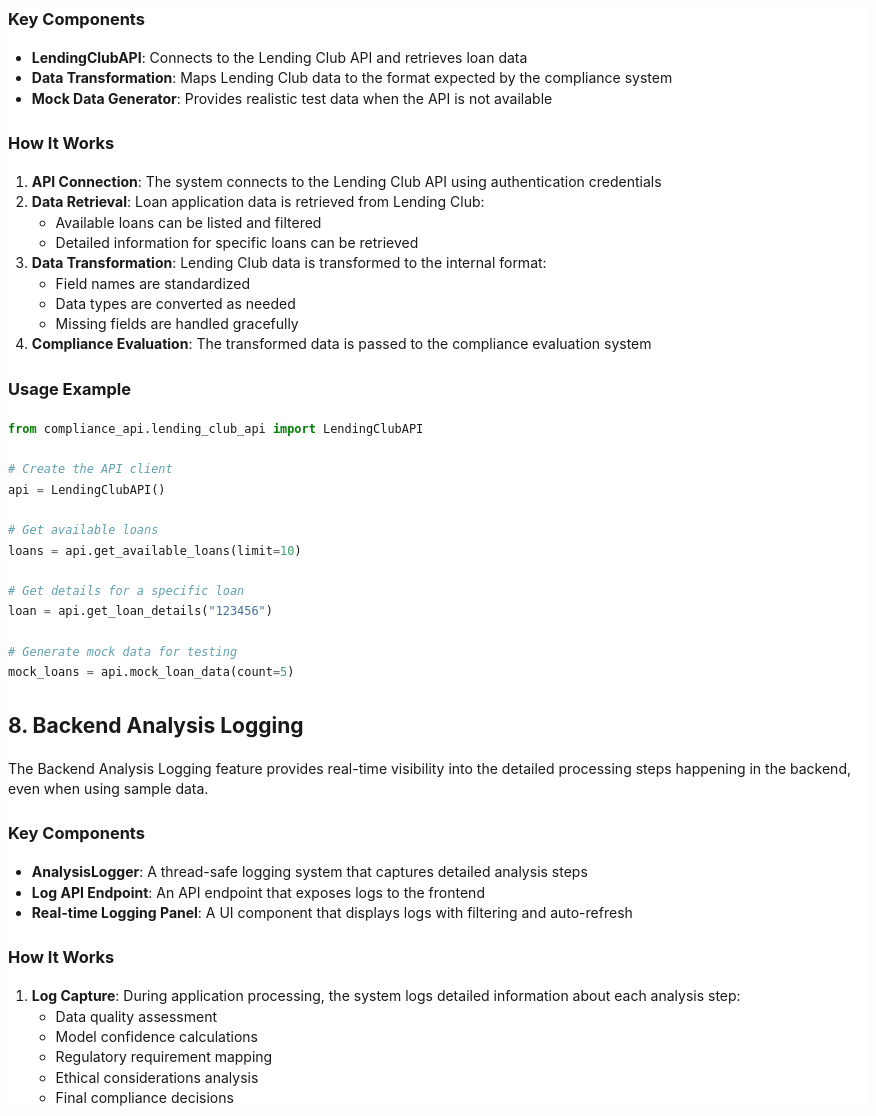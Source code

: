 ### Key Components

- **LendingClubAPI**: Connects to the Lending Club API and retrieves loan data
- **Data Transformation**: Maps Lending Club data to the format expected by the compliance system
- **Mock Data Generator**: Provides realistic test data when the API is not available

### How It Works

1. **API Connection**: The system connects to the Lending Club API using authentication credentials
2. **Data Retrieval**: Loan application data is retrieved from Lending Club:
   - Available loans can be listed and filtered
   - Detailed information for specific loans can be retrieved
3. **Data Transformation**: Lending Club data is transformed to the internal format:
   - Field names are standardized
   - Data types are converted as needed
   - Missing fields are handled gracefully
4. **Compliance Evaluation**: The transformed data is passed to the compliance evaluation system

### Usage Example

```python
from compliance_api.lending_club_api import LendingClubAPI

# Create the API client
api = LendingClubAPI()

# Get available loans
loans = api.get_available_loans(limit=10)

# Get details for a specific loan
loan = api.get_loan_details("123456")

# Generate mock data for testing
mock_loans = api.mock_loan_data(count=5)
```

## 8. Backend Analysis Logging

The Backend Analysis Logging feature provides real-time visibility into the detailed processing steps happening in the backend, even when using sample data.

### Key Components

- **AnalysisLogger**: A thread-safe logging system that captures detailed analysis steps
- **Log API Endpoint**: An API endpoint that exposes logs to the frontend
- **Real-time Logging Panel**: A UI component that displays logs with filtering and auto-refresh

### How It Works

1. **Log Capture**: During application processing, the system logs detailed information about each analysis step:
   - Data quality assessment
   - Model confidence calculations
   - Regulatory requirement mapping
   - Ethical considerations analysis
   - Final compliance decisions
